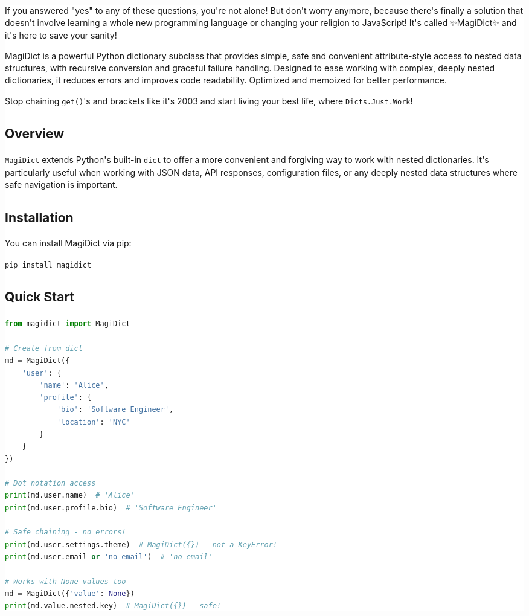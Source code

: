 
If you answered "yes" to any of these questions, you're not alone!
But don't worry anymore, because there's finally a solution that doesn't involve learning a whole new programming language or changing your religion to JavaScript! It's called ✨MagiDict✨ and it's here to save your sanity!

MagiDict is a powerful Python dictionary subclass that provides simple, safe and convenient attribute-style access to nested data structures, with recursive conversion and graceful failure handling. Designed to ease working with complex, deeply nested dictionaries, it reduces errors and improves code readability. Optimized and memoized for better performance.

Stop chaining `get()`'s and brackets like it's 2003 and start living your best life, where `Dicts.Just.Work`!

## Overview

`MagiDict` extends Python's built-in `dict` to offer a more convenient and forgiving way to work with nested dictionaries. It's particularly useful when working with JSON data, API responses, configuration files, or any deeply nested data structures where safe navigation is important.

## Installation

You can install MagiDict via pip:

```bash
pip install magidict
```

## Quick Start

```python
from magidict import MagiDict

# Create from dict
md = MagiDict({
    'user': {
        'name': 'Alice',
        'profile': {
            'bio': 'Software Engineer',
            'location': 'NYC'
        }
    }
})

# Dot notation access
print(md.user.name)  # 'Alice'
print(md.user.profile.bio)  # 'Software Engineer'

# Safe chaining - no errors!
print(md.user.settings.theme)  # MagiDict({}) - not a KeyError!
print(md.user.email or 'no-email')  # 'no-email'

# Works with None values too
md = MagiDict({'value': None})
print(md.value.nested.key)  # MagiDict({}) - safe!
```
